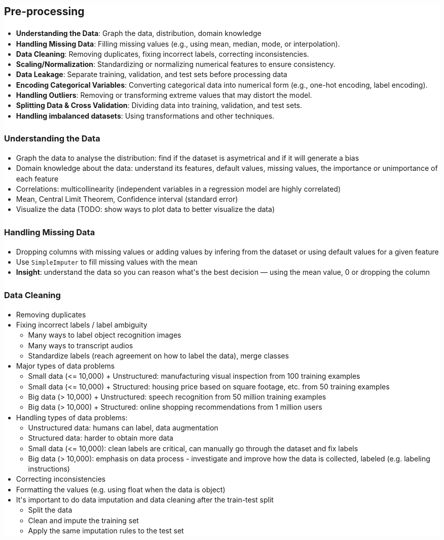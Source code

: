 ## Pre-processing

- **Understanding the Data**: Graph the data, distribution, domain knowledge
- **Handling Missing Data**: Filling missing values (e.g., using mean, median, mode, or interpolation).
- **Data Cleaning**: Removing duplicates, fixing incorrect labels, correcting inconsistencies.
- **Scaling/Normalization**: Standardizing or normalizing numerical features to ensure consistency.
- **Data Leakage**: Separate training, validation, and test sets before processing data
- **Encoding Categorical Variables**: Converting categorical data into numerical form (e.g., one-hot encoding, label encoding).
- **Handling Outliers**: Removing or transforming extreme values that may distort the model.
- **Splitting Data & Cross Validation**: Dividing data into training, validation, and test sets.
- **Handling imbalanced datasets**: Using transformations and other techniques.

### Understanding the Data

- Graph the data to analyse the distribution: find if the dataset is asymetrical and if it will generate a bias
- Domain knowledge about the data: understand its features, default values, missing values, the importance or unimportance of each feature
- Correlations: multicollinearity (independent variables in a regression model are highly correlated)
- Mean, Central Limit Theorem, Confidence interval (standard error)
- Visualize the data (TODO: show ways to plot data to better visualize the data)

### Handling Missing Data

- Dropping columns with missing values or adding values by infering from the dataset or using default values for a given feature
- Use `SimpleImputer` to fill missing values with the mean
- **Insight**: understand the data so you can reason what's the best decision — using the mean value, 0 or dropping the column

### Data Cleaning

- Removing duplicates
- Fixing incorrect labels / label ambiguity
  - Many ways to label object recognition images
  - Many ways to transcript audios
  - Standardize labels (reach agreement on how to label the data), merge classes
- Major types of data problems
  - Small data (<= 10,000) + Unstructured: manufacturing visual inspection from 100 training examples
  - Small data (<= 10,000) + Structured: housing price based on square footage, etc. from 50 training examples
  - Big data (> 10,000) + Unstructured: speech recognition from 50 million training examples
  - Big data (> 10,000) + Structured: online shopping recommendations from 1 million users
- Handling types of data problems:
  - Unstructured data: humans can label, data augmentation
  - Structured data: harder to obtain more data
  - Small data (<= 10,000): clean labels are critical, can manually go through the dataset and fix labels
  - Big data (> 10,000): emphasis on data process - investigate and improve how the data is collected, labeled (e.g. labeling instructions)
- Correcting inconsistencies
- Formatting the values (e.g. using float when the data is object)
- It's important to do data imputation and data cleaning after the train-test split
  - Split the data
  - Clean and impute the training set
  - Apply the same imputation rules to the test set
